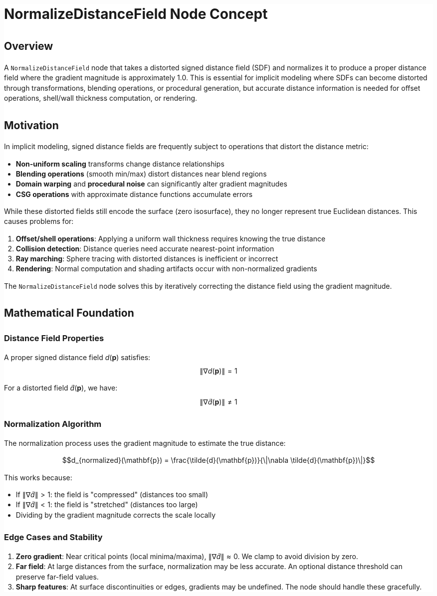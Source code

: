 # NormalizeDistanceField Node Concept

## Overview
A `NormalizeDistanceField` node that takes a distorted signed distance field (SDF) and normalizes it to produce a proper distance field where the gradient magnitude is approximately 1.0. This is essential for implicit modeling where SDFs can become distorted through transformations, blending operations, or procedural generation, but accurate distance information is needed for offset operations, shell/wall thickness computation, or rendering.

## Motivation
In implicit modeling, signed distance fields are frequently subject to operations that distort the distance metric:
- **Non-uniform scaling** transforms change distance relationships
- **Blending operations** (smooth min/max) distort distances near blend regions
- **Domain warping** and **procedural noise** can significantly alter gradient magnitudes
- **CSG operations** with approximate distance functions accumulate errors

While these distorted fields still encode the surface (zero isosurface), they no longer represent true Euclidean distances. This causes problems for:
1. **Offset/shell operations**: Applying a uniform wall thickness requires knowing the true distance
2. **Collision detection**: Distance queries need accurate nearest-point information
3. **Ray marching**: Sphere tracing with distorted distances is inefficient or incorrect
4. **Rendering**: Normal computation and shading artifacts occur with non-normalized gradients

The `NormalizeDistanceField` node solves this by iteratively correcting the distance field using the gradient magnitude.

## Mathematical Foundation

### Distance Field Properties
A proper signed distance field $d(\mathbf{p})$ satisfies:
$$\|\nabla d(\mathbf{p})\| = 1$$

For a distorted field $\tilde{d}(\mathbf{p})$, we have:
$$\|\nabla \tilde{d}(\mathbf{p})\| \neq 1$$

### Normalization Algorithm
The normalization process uses the gradient magnitude to estimate the true distance:

$$d_{normalized}(\mathbf{p}) = \frac{\tilde{d}(\mathbf{p})}{\|\nabla \tilde{d}(\mathbf{p})\|}$$

This works because:
- If $\|\nabla \tilde{d}\| > 1$: the field is "compressed" (distances too small)
- If $\|\nabla \tilde{d}\| < 1$: the field is "stretched" (distances too large)
- Dividing by the gradient magnitude corrects the scale locally

### Edge Cases and Stability
1. **Zero gradient**: Near critical points (local minima/maxima), $\|\nabla \tilde{d}\| \approx 0$. We clamp to avoid division by zero.
2. **Far field**: At large distances from the surface, normalization may be less accurate. An optional distance threshold can preserve far-field values.
3. **Sharp features**: At surface discontinuities or edges, gradients may be undefined. The node should handle these gracefully.
